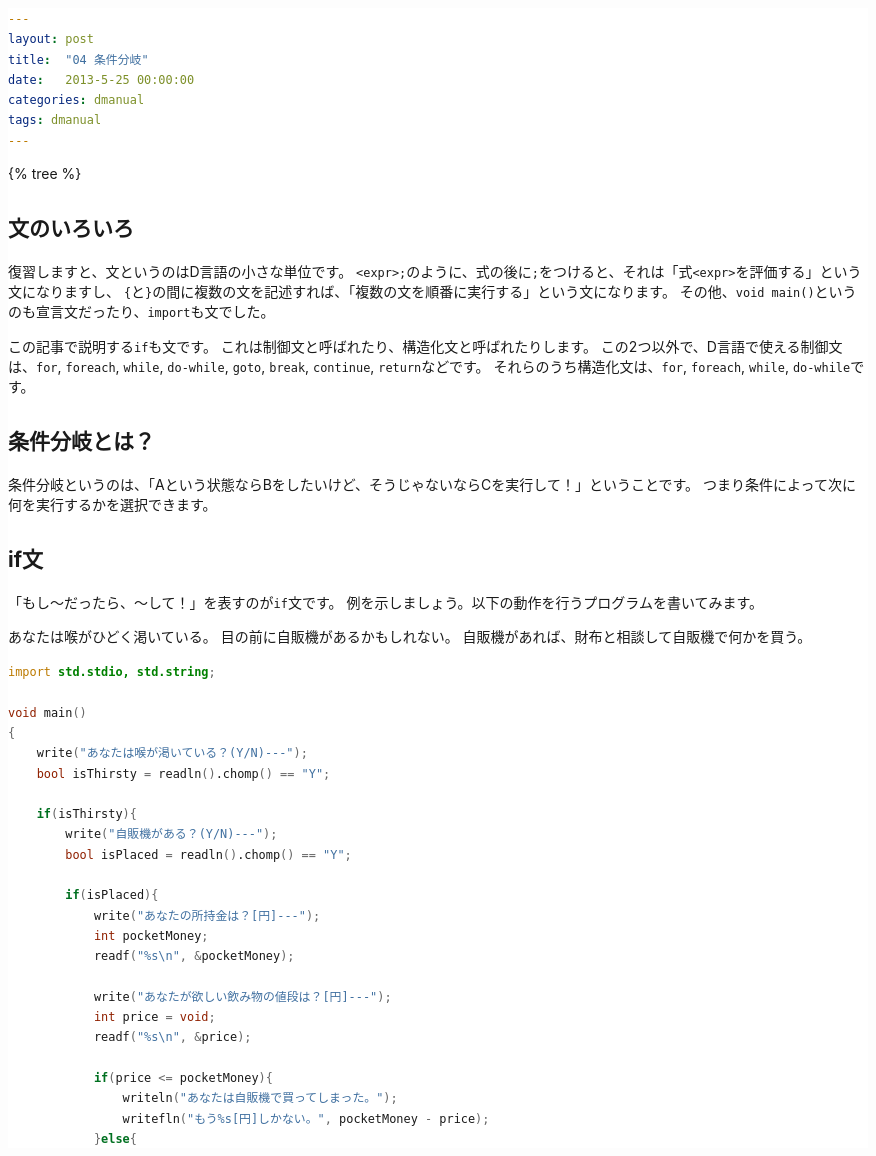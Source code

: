 ```yaml
---
layout: post
title:  "04 条件分岐"
date:   2013-5-25 00:00:00
categories: dmanual
tags: dmanual
---
```


{% tree %}

## 文のいろいろ

復習しますと、文というのはD言語の小さな単位です。
`<expr>;`のように、式の後に`;`をつけると、それは「式`<expr>`を評価する」という文になりますし、
`{`と`}`の間に複数の文を記述すれば、「複数の文を順番に実行する」という文になります。
その他、`void main()`というのも宣言文だったり、`import`も文でした。

この記事で説明する`if`も文です。
これは制御文と呼ばれたり、構造化文と呼ばれたりします。
この2つ以外で、D言語で使える制御文は、`for`, `foreach`, `while`, `do-while`, `goto`, `break`, `continue`, `return`などです。
それらのうち構造化文は、`for`, `foreach`, `while`, `do-while`です。


## 条件分岐とは？

条件分岐というのは、「Aという状態ならBをしたいけど、そうじゃないならCを実行して！」ということです。
つまり条件によって次に何を実行するかを選択できます。


## if文

「もし～だったら、～して！」を表すのが`if`文です。
例を示しましょう。以下の動作を行うプログラムを書いてみます。

あなたは喉がひどく渇いている。
目の前に自販機があるかもしれない。
自販機があれば、財布と相談して自販機で何かを買う。

~~~~d
import std.stdio, std.string;

void main()
{
    write("あなたは喉が渇いている？(Y/N)---");
    bool isThirsty = readln().chomp() == "Y";

    if(isThirsty){
        write("自販機がある？(Y/N)---");
        bool isPlaced = readln().chomp() == "Y";

        if(isPlaced){
            write("あなたの所持金は？[円]---");
            int pocketMoney;
            readf("%s\n", &pocketMoney);

            write("あなたが欲しい飲み物の値段は？[円]---");
            int price = void;
            readf("%s\n", &price);

            if(price <= pocketMoney){
                writeln("あなたは自販機で買ってしまった。");
                writefln("もう%s[円]しかない。", pocketMoney - price);
            }else{
~~~~